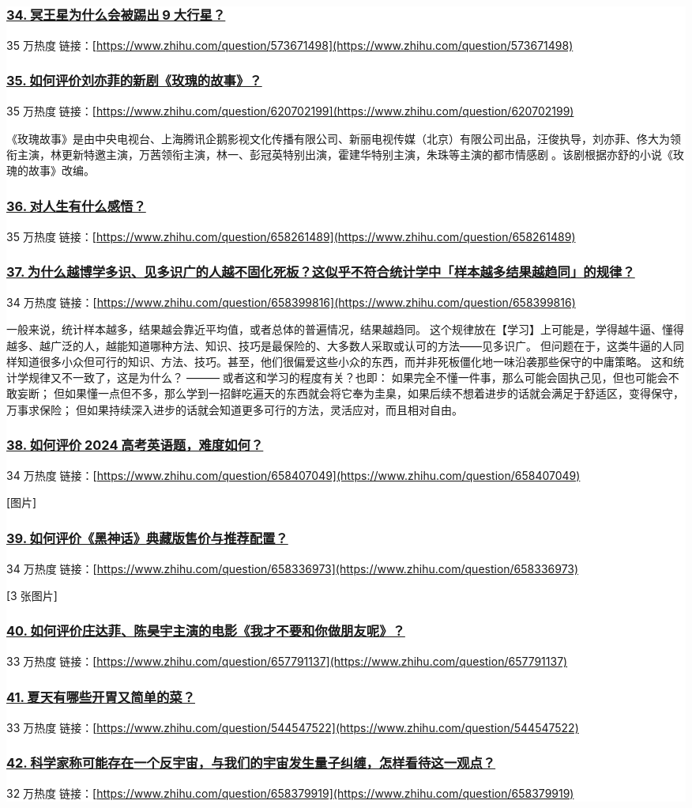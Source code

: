 

### [34. 冥王星为什么会被踢出 9 大行星？](https://www.zhihu.com/question/573671498)
35 万热度 链接：[https://www.zhihu.com/question/573671498](https://www.zhihu.com/question/573671498)



### [35. 如何评价刘亦菲的新剧《玫瑰的故事》？](https://www.zhihu.com/question/620702199)
35 万热度 链接：[https://www.zhihu.com/question/620702199](https://www.zhihu.com/question/620702199)

《玫瑰故事》是由中央电视台、上海腾讯企鹅影视文化传播有限公司、新丽电视传媒（北京）有限公司出品，汪俊执导，刘亦菲、佟大为领衔主演，林更新特邀主演，万茜领衔主演，林一、彭冠英特别出演，霍建华特别主演，朱珠等主演的都市情感剧 。该剧根据亦舒的小说《玫瑰的故事》改编。

### [36. 对人生有什么感悟？](https://www.zhihu.com/question/658261489)
35 万热度 链接：[https://www.zhihu.com/question/658261489](https://www.zhihu.com/question/658261489)



### [37. 为什么越博学多识、见多识广的人越不固化死板？这似乎不符合统计学中「样本越多结果越趋同」的规律？](https://www.zhihu.com/question/658399816)
34 万热度 链接：[https://www.zhihu.com/question/658399816](https://www.zhihu.com/question/658399816)

一般来说，统计样本越多，结果越会靠近平均值，或者总体的普遍情况，结果越趋同。 这个规律放在【学习】上可能是，学得越牛逼、懂得越多、越广泛的人，越能知道哪种方法、知识、技巧是最保险的、大多数人采取或认可的方法——见多识广。 但问题在于，这类牛逼的人同样知道很多小众但可行的知识、方法、技巧。甚至，他们很偏爱这些小众的东西，而并非死板僵化地一味沿袭那些保守的中庸策略。 这和统计学规律又不一致了，这是为什么？ ——— 或者这和学习的程度有关？也即： 如果完全不懂一件事，那么可能会固执己见，但也可能会不敢妄断； 但如果懂一点但不多，那么学到一招鲜吃遍天的东西就会将它奉为圭臬，如果后续不想着进步的话就会满足于舒适区，变得保守，万事求保险； 但如果持续深入进步的话就会知道更多可行的方法，灵活应对，而且相对自由。

### [38. 如何评价 2024 高考英语题，难度如何？](https://www.zhihu.com/question/658407049)
34 万热度 链接：[https://www.zhihu.com/question/658407049](https://www.zhihu.com/question/658407049)

[图片]

### [39. 如何评价《黑神话》典藏版售价与推荐配置？](https://www.zhihu.com/question/658336973)
34 万热度 链接：[https://www.zhihu.com/question/658336973](https://www.zhihu.com/question/658336973)

[3 张图片]

### [40. 如何评价庄达菲、陈昊宇主演的电影《我才不要和你做朋友呢》？](https://www.zhihu.com/question/657791137)
33 万热度 链接：[https://www.zhihu.com/question/657791137](https://www.zhihu.com/question/657791137)



### [41. 夏天有哪些开胃又简单的菜？](https://www.zhihu.com/question/544547522)
33 万热度 链接：[https://www.zhihu.com/question/544547522](https://www.zhihu.com/question/544547522)



### [42. 科学家称可能存在一个反宇宙，与我们的宇宙发生量子纠缠，怎样看待这一观点？](https://www.zhihu.com/question/658379919)
32 万热度 链接：[https://www.zhihu.com/question/658379919](https://www.zhihu.com/question/658379919)
